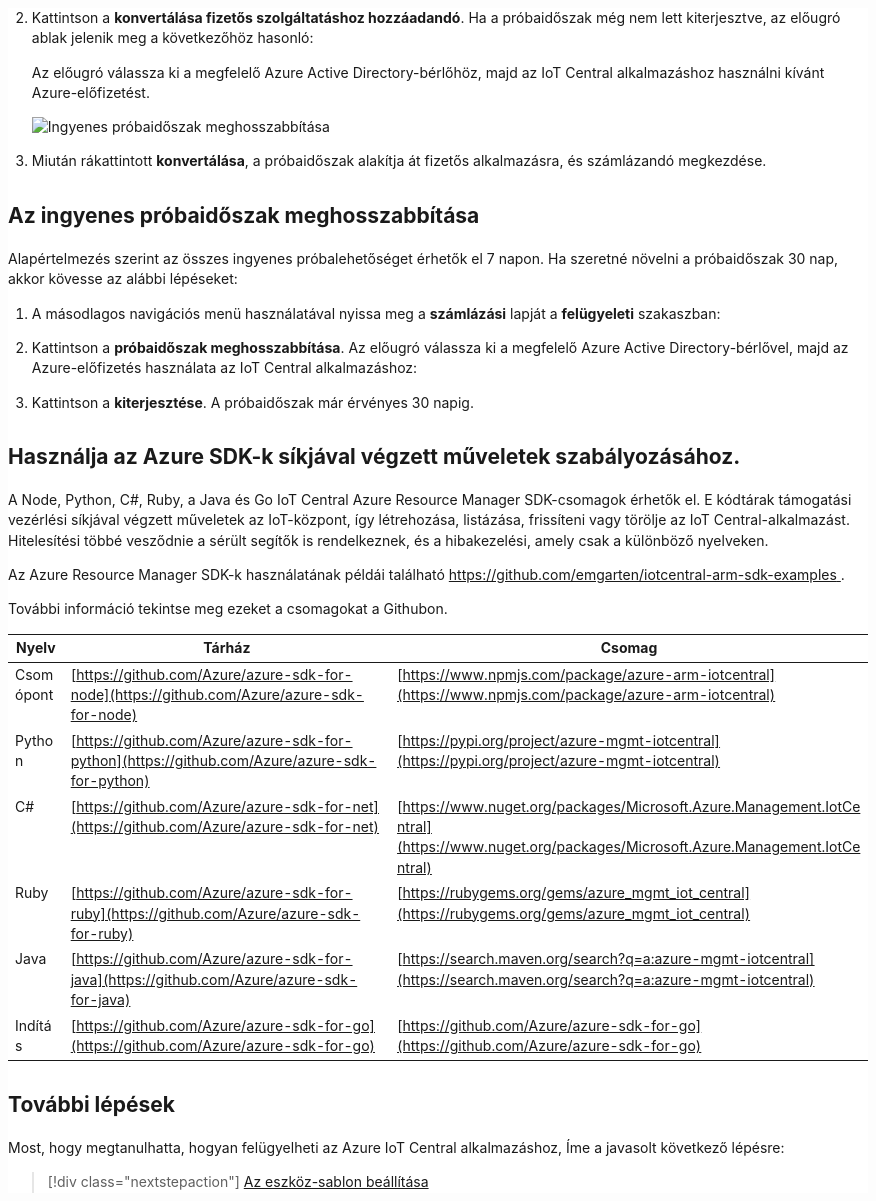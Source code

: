 2. Kattintson a **konvertálása fizetős szolgáltatáshoz hozzáadandó**. Ha a próbaidőszak még nem lett kiterjesztve, az előugró ablak jelenik meg a következőhöz hasonló:

    Az előugró válassza ki a megfelelő Azure Active Directory-bérlőhöz, majd az IoT Central alkalmazáshoz használni kívánt Azure-előfizetést.

    ![Ingyenes próbaidőszak meghosszabbítása](media/howto-administer/extend.png)

3. Miután rákattintott **konvertálása**, a próbaidőszak alakítja át fizetős alkalmazásra, és számlázandó megkezdése.

## <a name="extend-your-free-trial"></a>Az ingyenes próbaidőszak meghosszabbítása

Alapértelmezés szerint az összes ingyenes próbalehetőséget érhetők el 7 napon. Ha szeretné növelni a próbaidőszak 30 nap, akkor kövesse az alábbi lépéseket:

1. A másodlagos navigációs menü használatával nyissa meg a **számlázási** lapját a **felügyeleti** szakaszban:

1. Kattintson a **próbaidőszak meghosszabbítása**. Az előugró válassza ki a megfelelő Azure Active Directory-bérlővel, majd az Azure-előfizetés használata az IoT Central alkalmazáshoz:

1. Kattintson a **kiterjesztése**. A próbaidőszak már érvényes 30 napig.

## <a name="utilize-the-azure-sdks-to-do-control-plane-operations"></a>Használja az Azure SDK-k síkjával végzett műveletek szabályozásához.

A Node, Python, C#, Ruby, a Java és Go IoT Central Azure Resource Manager SDK-csomagok érhetők el. E kódtárak támogatási vezérlési síkjával végzett műveletek az IoT-központ, így létrehozása, listázása, frissíteni vagy törölje az IoT Central-alkalmazást. Hitelesítési többé vesződnie a sérült segítők is rendelkeznek, és a hibakezelési, amely csak a különböző nyelveken. 

Az Azure Resource Manager SDK-k használatának példái található [ https://github.com/emgarten/iotcentral-arm-sdk-examples ](https://github.com/emgarten/iotcentral-arm-sdk-examples).

További információ tekintse meg ezeket a csomagokat a Githubon.

| Nyelv | Tárház | Csomag |
| ---------| ---------- | ------- |
| Csomópont | [https://github.com/Azure/azure-sdk-for-node](https://github.com/Azure/azure-sdk-for-node) | [https://www.npmjs.com/package/azure-arm-iotcentral](https://www.npmjs.com/package/azure-arm-iotcentral)
| Python |[https://github.com/Azure/azure-sdk-for-python](https://github.com/Azure/azure-sdk-for-python) | [https://pypi.org/project/azure-mgmt-iotcentral](https://pypi.org/project/azure-mgmt-iotcentral)
| C# | [https://github.com/Azure/azure-sdk-for-net](https://github.com/Azure/azure-sdk-for-net) | [https://www.nuget.org/packages/Microsoft.Azure.Management.IotCentral](https://www.nuget.org/packages/Microsoft.Azure.Management.IotCentral)
| Ruby | [https://github.com/Azure/azure-sdk-for-ruby](https://github.com/Azure/azure-sdk-for-ruby) | [https://rubygems.org/gems/azure_mgmt_iot_central](https://rubygems.org/gems/azure_mgmt_iot_central)
| Java | [https://github.com/Azure/azure-sdk-for-java](https://github.com/Azure/azure-sdk-for-java) | [https://search.maven.org/search?q=a:azure-mgmt-iotcentral](https://search.maven.org/search?q=a:azure-mgmt-iotcentral)
| Indítás | [https://github.com/Azure/azure-sdk-for-go](https://github.com/Azure/azure-sdk-for-go) | [https://github.com/Azure/azure-sdk-for-go](https://github.com/Azure/azure-sdk-for-go)

## <a name="next-steps"></a>További lépések

Most, hogy megtanulhatta, hogyan felügyelheti az Azure IoT Central alkalmazáshoz, Íme a javasolt következő lépésre:

> [!div class="nextstepaction"]
> [Az eszköz-sablon beállítása](howto-set-up-template.md)